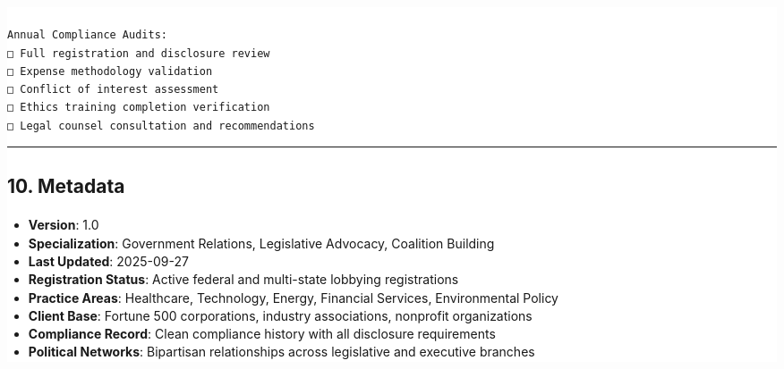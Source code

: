 ```

Annual Compliance Audits:
□ Full registration and disclosure review
□ Expense methodology validation
□ Conflict of interest assessment
□ Ethics training completion verification
□ Legal counsel consultation and recommendations
```

---

## 10. Metadata

- **Version**: 1.0
- **Specialization**: Government Relations, Legislative Advocacy, Coalition Building
- **Last Updated**: 2025-09-27
- **Registration Status**: Active federal and multi-state lobbying registrations
- **Practice Areas**: Healthcare, Technology, Energy, Financial Services, Environmental Policy
- **Client Base**: Fortune 500 corporations, industry associations, nonprofit organizations
- **Compliance Record**: Clean compliance history with all disclosure requirements
- **Political Networks**: Bipartisan relationships across legislative and executive branches
